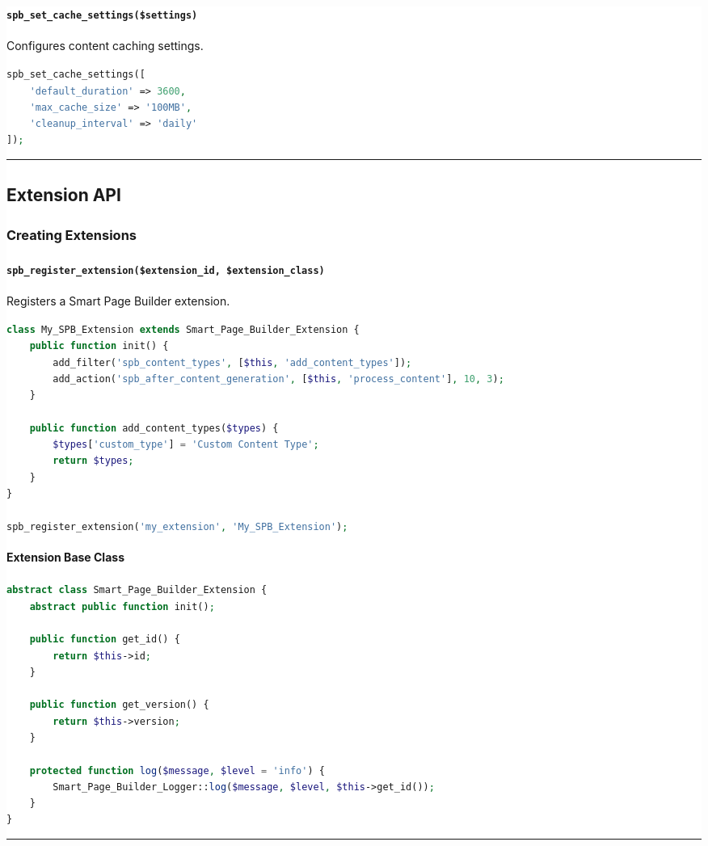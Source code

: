 #### `spb_set_cache_settings($settings)`
Configures content caching settings.

```php
spb_set_cache_settings([
    'default_duration' => 3600,
    'max_cache_size' => '100MB',
    'cleanup_interval' => 'daily'
]);
```

---

## Extension API

### Creating Extensions

#### `spb_register_extension($extension_id, $extension_class)`
Registers a Smart Page Builder extension.

```php
class My_SPB_Extension extends Smart_Page_Builder_Extension {
    public function init() {
        add_filter('spb_content_types', [$this, 'add_content_types']);
        add_action('spb_after_content_generation', [$this, 'process_content'], 10, 3);
    }
    
    public function add_content_types($types) {
        $types['custom_type'] = 'Custom Content Type';
        return $types;
    }
}

spb_register_extension('my_extension', 'My_SPB_Extension');
```

#### Extension Base Class

```php
abstract class Smart_Page_Builder_Extension {
    abstract public function init();
    
    public function get_id() {
        return $this->id;
    }
    
    public function get_version() {
        return $this->version;
    }
    
    protected function log($message, $level = 'info') {
        Smart_Page_Builder_Logger::log($message, $level, $this->get_id());
    }
}
```

---